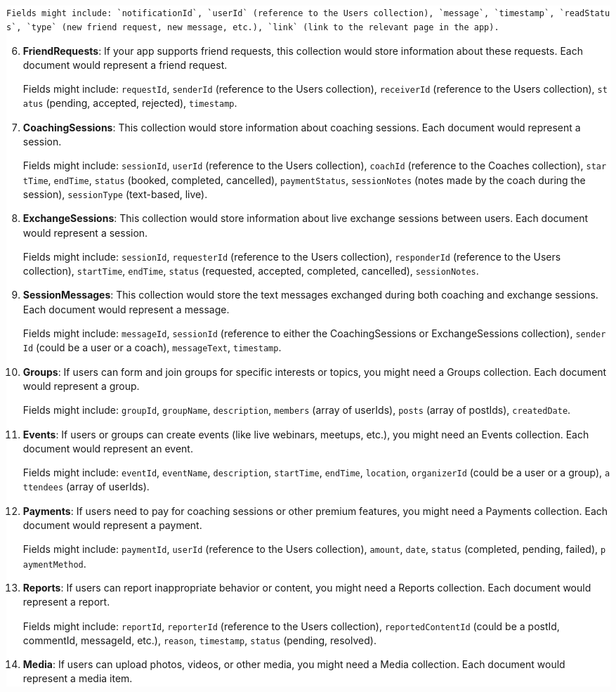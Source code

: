     Fields might include: `notificationId`, `userId` (reference to the Users collection), `message`, `timestamp`, `readStatus`, `type` (new friend request, new message, etc.), `link` (link to the relevant page in the app).
    
6. **FriendRequests**: If your app supports friend requests, this collection would store information about these requests. Each document would represent a friend request.
    
    Fields might include: `requestId`, `senderId` (reference to the Users collection), `receiverId` (reference to the Users collection), `status` (pending, accepted, rejected), `timestamp`.
    

1. **CoachingSessions**: This collection would store information about coaching sessions. Each document would represent a session.
    
    Fields might include: `sessionId`, `userId` (reference to the Users collection), `coachId` (reference to the Coaches collection), `startTime`, `endTime`, `status` (booked, completed, cancelled), `paymentStatus`, `sessionNotes` (notes made by the coach during the session), `sessionType` (text-based, live).
    
2. **ExchangeSessions**: This collection would store information about live exchange sessions between users. Each document would represent a session.
    
    Fields might include: `sessionId`, `requesterId` (reference to the Users collection), `responderId` (reference to the Users collection), `startTime`, `endTime`, `status` (requested, accepted, completed, cancelled), `sessionNotes`.
    
3. **SessionMessages**: This collection would store the text messages exchanged during both coaching and exchange sessions. Each document would represent a message.
    
    Fields might include: `messageId`, `sessionId` (reference to either the CoachingSessions or ExchangeSessions collection), `senderId` (could be a user or a coach), `messageText`, `timestamp`.
    

1. **Groups**: If users can form and join groups for specific interests or topics, you might need a Groups collection. Each document would represent a group.
    
    Fields might include: `groupId`, `groupName`, `description`, `members` (array of userIds), `posts` (array of postIds), `createdDate`.
    
2. **Events**: If users or groups can create events (like live webinars, meetups, etc.), you might need an Events collection. Each document would represent an event.
    
    Fields might include: `eventId`, `eventName`, `description`, `startTime`, `endTime`, `location`, `organizerId` (could be a user or a group), `attendees` (array of userIds).
    
3. **Payments**: If users need to pay for coaching sessions or other premium features, you might need a Payments collection. Each document would represent a payment.
    
    Fields might include: `paymentId`, `userId` (reference to the Users collection), `amount`, `date`, `status` (completed, pending, failed), `paymentMethod`.
    
4. **Reports**: If users can report inappropriate behavior or content, you might need a Reports collection. Each document would represent a report.
    
    Fields might include: `reportId`, `reporterId` (reference to the Users collection), `reportedContentId` (could be a postId, commentId, messageId, etc.), `reason`, `timestamp`, `status` (pending, resolved).
    
5. **Media**: If users can upload photos, videos, or other media, you might need a Media collection. Each document would represent a media item.
    